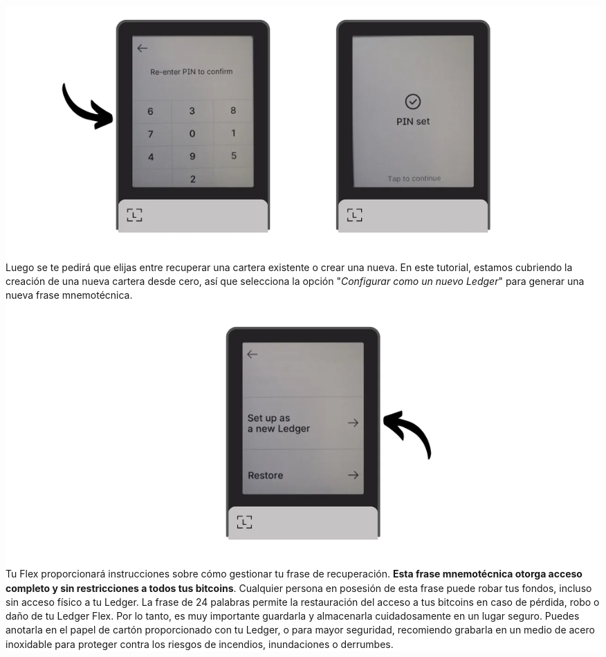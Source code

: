 ![LEDGER FLEX](assets/notext/12.webp)

Luego se te pedirá que elijas entre recuperar una cartera existente o crear una nueva. En este tutorial, estamos cubriendo la creación de una nueva cartera desde cero, así que selecciona la opción "*Configurar como un nuevo Ledger*" para generar una nueva frase mnemotécnica.

![LEDGER FLEX](assets/notext/13.webp)

Tu Flex proporcionará instrucciones sobre cómo gestionar tu frase de recuperación.
**Esta frase mnemotécnica otorga acceso completo y sin restricciones a todos tus bitcoins**. Cualquier persona en posesión de esta frase puede robar tus fondos, incluso sin acceso físico a tu Ledger. La frase de 24 palabras permite la restauración del acceso a tus bitcoins en caso de pérdida, robo o daño de tu Ledger Flex. Por lo tanto, es muy importante guardarla y almacenarla cuidadosamente en un lugar seguro.
Puedes anotarla en el papel de cartón proporcionado con tu Ledger, o para mayor seguridad, recomiendo grabarla en un medio de acero inoxidable para proteger contra los riesgos de incendios, inundaciones o derrumbes.
